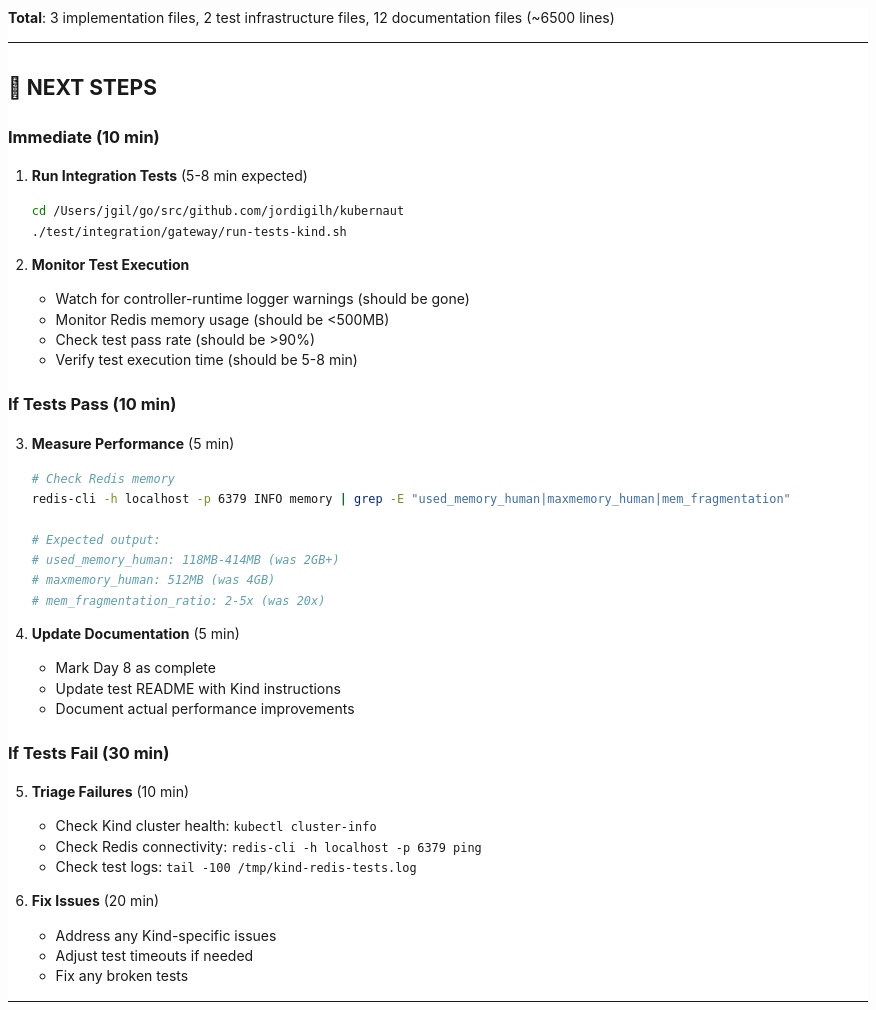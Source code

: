 **Total**: 3 implementation files, 2 test infrastructure files, 12 documentation files (~6500 lines)

---

## 🚀 **NEXT STEPS**

### **Immediate (10 min)**

1. **Run Integration Tests** (5-8 min expected)
   ```bash
   cd /Users/jgil/go/src/github.com/jordigilh/kubernaut
   ./test/integration/gateway/run-tests-kind.sh
   ```

2. **Monitor Test Execution**
   - Watch for controller-runtime logger warnings (should be gone)
   - Monitor Redis memory usage (should be <500MB)
   - Check test pass rate (should be >90%)
   - Verify test execution time (should be 5-8 min)

### **If Tests Pass** (10 min)

3. **Measure Performance** (5 min)
   ```bash
   # Check Redis memory
   redis-cli -h localhost -p 6379 INFO memory | grep -E "used_memory_human|maxmemory_human|mem_fragmentation"
   
   # Expected output:
   # used_memory_human: 118MB-414MB (was 2GB+)
   # maxmemory_human: 512MB (was 4GB)
   # mem_fragmentation_ratio: 2-5x (was 20x)
   ```

4. **Update Documentation** (5 min)
   - Mark Day 8 as complete
   - Update test README with Kind instructions
   - Document actual performance improvements

### **If Tests Fail** (30 min)

5. **Triage Failures** (10 min)
   - Check Kind cluster health: `kubectl cluster-info`
   - Check Redis connectivity: `redis-cli -h localhost -p 6379 ping`
   - Check test logs: `tail -100 /tmp/kind-redis-tests.log`

6. **Fix Issues** (20 min)
   - Address any Kind-specific issues
   - Adjust test timeouts if needed
   - Fix any broken tests

---
